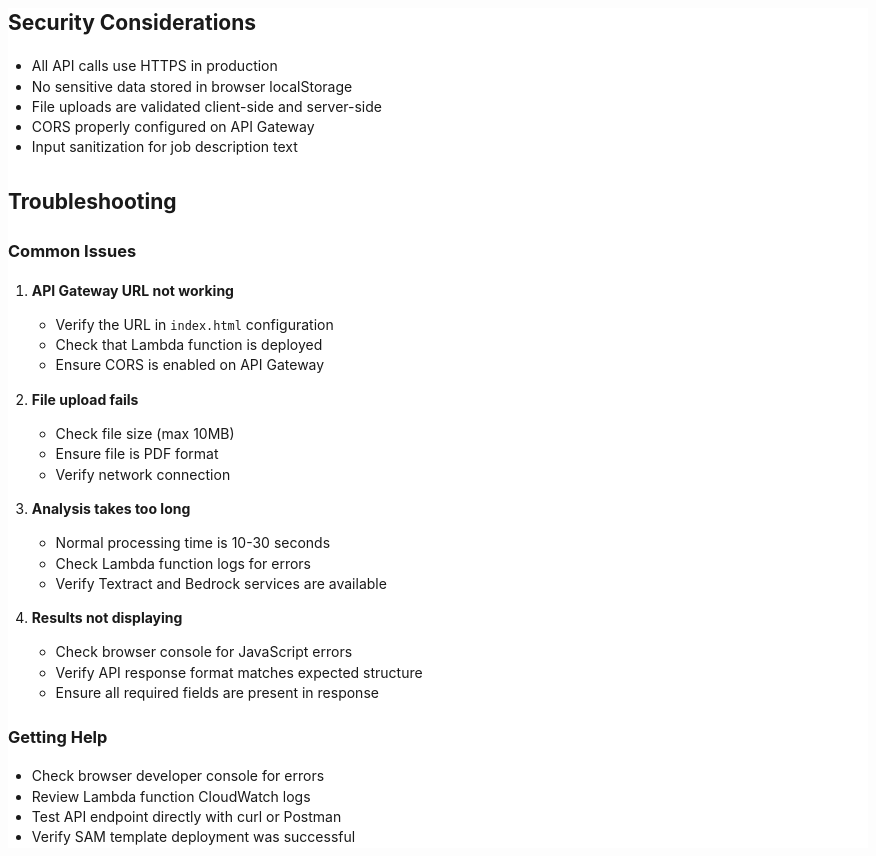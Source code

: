 ## Security Considerations

- All API calls use HTTPS in production
- No sensitive data stored in browser localStorage
- File uploads are validated client-side and server-side
- CORS properly configured on API Gateway
- Input sanitization for job description text

## Troubleshooting

### Common Issues

1. **API Gateway URL not working**
   - Verify the URL in `index.html` configuration
   - Check that Lambda function is deployed
   - Ensure CORS is enabled on API Gateway

2. **File upload fails**
   - Check file size (max 10MB)
   - Ensure file is PDF format
   - Verify network connection

3. **Analysis takes too long**
   - Normal processing time is 10-30 seconds
   - Check Lambda function logs for errors
   - Verify Textract and Bedrock services are available

4. **Results not displaying**
   - Check browser console for JavaScript errors
   - Verify API response format matches expected structure
   - Ensure all required fields are present in response

### Getting Help

- Check browser developer console for errors
- Review Lambda function CloudWatch logs
- Test API endpoint directly with curl or Postman
- Verify SAM template deployment was successful